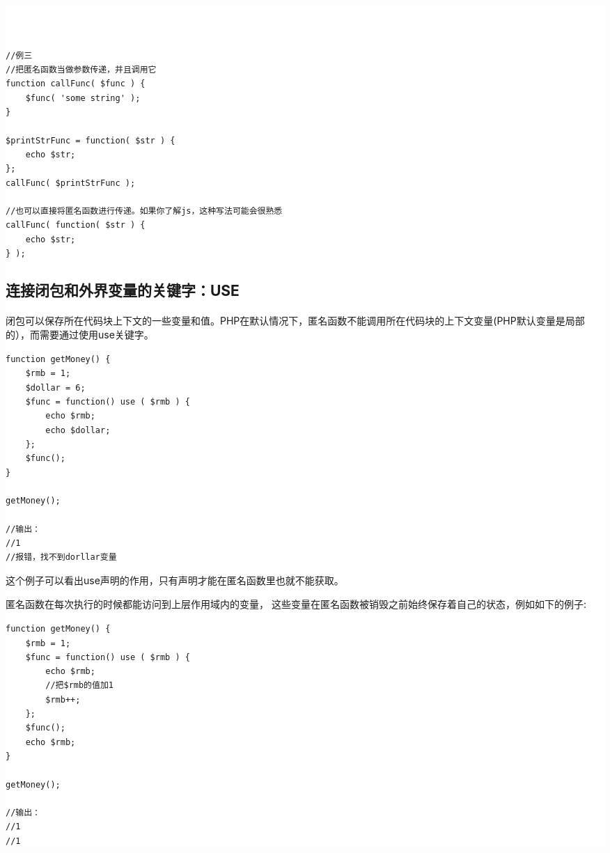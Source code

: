```



//例三
//把匿名函数当做参数传递，并且调用它
function callFunc( $func ) {
    $func( 'some string' );
}

$printStrFunc = function( $str ) {
    echo $str;
};
callFunc( $printStrFunc );

//也可以直接将匿名函数进行传递。如果你了解js，这种写法可能会很熟悉
callFunc( function( $str ) {
    echo $str;
} );
```
## 连接闭包和外界变量的关键字：USE

闭包可以保存所在代码块上下文的一些变量和值。PHP在默认情况下，匿名函数不能调用所在代码块的上下文变量(PHP默认变量是局部的），而需要通过使用use关键字。
```
function getMoney() {
    $rmb = 1;
    $dollar = 6;
    $func = function() use ( $rmb ) {
        echo $rmb;
        echo $dollar;
    };
    $func();
}

getMoney();

//输出：
//1
//报错，找不到dorllar变量
```
这个例子可以看出use声明的作用，只有声明才能在匿名函数里也就不能获取。


匿名函数在每次执行的时候都能访问到上层作用域内的变量， 这些变量在匿名函数被销毁之前始终保存着自己的状态，例如如下的例子:




```
function getMoney() {
    $rmb = 1;
    $func = function() use ( $rmb ) {
        echo $rmb;
        //把$rmb的值加1
        $rmb++;
    };
    $func();
    echo $rmb;
}

getMoney();

//输出：
//1
//1
```
